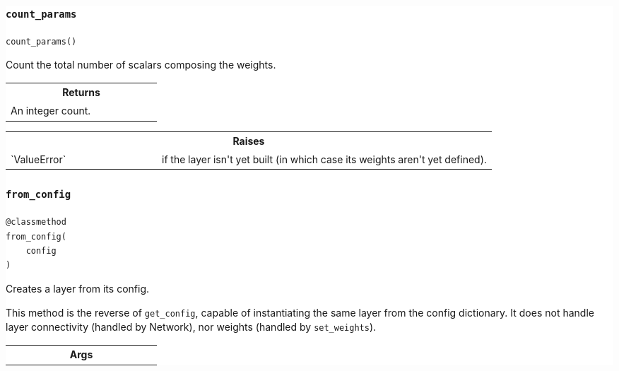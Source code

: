 </table>

<h3 id="count_params"><code>count_params</code></h3>

<pre class="devsite-click-to-copy prettyprint lang-py tfo-signature-link">
<code>count_params()
</code></pre>

Count the total number of scalars composing the weights.



 <table class="responsive fixed orange">
<colgroup><col width="214px"><col></colgroup>
<tr><th colspan="2">Returns</th></tr>
<tr class="alt">
<td colspan="2">
An integer count.
</td>
</tr>

</table>



 <table class="responsive fixed orange">
<colgroup><col width="214px"><col></colgroup>
<tr><th colspan="2">Raises</th></tr>

<tr>
<td>
`ValueError`
</td>
<td>
if the layer isn't yet built
(in which case its weights aren't yet defined).
</td>
</tr>
</table>

<h3 id="from_config"><code>from_config</code></h3>

<pre class="devsite-click-to-copy prettyprint lang-py tfo-signature-link">
<code>@classmethod</code>
<code>from_config(
    config
)
</code></pre>

Creates a layer from its config.

This method is the reverse of `get_config`, capable of instantiating the same
layer from the config dictionary. It does not handle layer connectivity (handled
by Network), nor weights (handled by `set_weights`).



 <table class="responsive fixed orange">
<colgroup><col width="214px"><col></colgroup>
<tr><th colspan="2">Args</th></tr>

